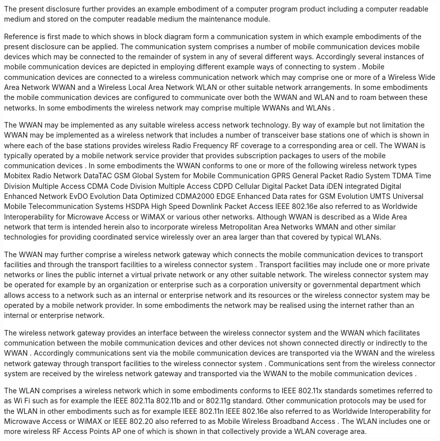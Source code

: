 The present disclosure further provides an example embodiment of a computer program product including a computer readable medium and stored on the computer readable medium the maintenance module.

Reference is first made to which shows in block diagram form a communication system in which example embodiments of the present disclosure can be applied. The communication system comprises a number of mobile communication devices mobile devices which may be connected to the remainder of system in any of several different ways. Accordingly several instances of mobile communication devices are depicted in employing different example ways of connecting to system . Mobile communication devices are connected to a wireless communication network which may comprise one or more of a Wireless Wide Area Network WWAN and a Wireless Local Area Network WLAN or other suitable network arrangements. In some embodiments the mobile communication devices are configured to communicate over both the WWAN and WLAN and to roam between these networks. In some embodiments the wireless network may comprise multiple WWANs and WLANs .

The WWAN may be implemented as any suitable wireless access network technology. By way of example but not limitation the WWAN may be implemented as a wireless network that includes a number of transceiver base stations one of which is shown in where each of the base stations provides wireless Radio Frequency RF coverage to a corresponding area or cell. The WWAN is typically operated by a mobile network service provider that provides subscription packages to users of the mobile communication devices . In some embodiments the WWAN conforms to one or more of the following wireless network types Mobitex Radio Network DataTAC GSM Global System for Mobile Communication GPRS General Packet Radio System TDMA Time Division Multiple Access CDMA Code Division Multiple Access CDPD Cellular Digital Packet Data iDEN integrated Digital Enhanced Network EvDO Evolution Data Optimized CDMA2000 EDGE Enhanced Data rates for GSM Evolution UMTS Universal Mobile Telecommunication Systems HSDPA High Speed Downlink Packet Access IEEE 802.16e also referred to as Worldwide Interoperability for Microwave Access or WiMAX or various other networks. Although WWAN is described as a Wide Area network that term is intended herein also to incorporate wireless Metropolitan Area Networks WMAN and other similar technologies for providing coordinated service wirelessly over an area larger than that covered by typical WLANs.

The WWAN may further comprise a wireless network gateway which connects the mobile communication devices to transport facilities and through the transport facilities to a wireless connector system . Transport facilities may include one or more private networks or lines the public internet a virtual private network or any other suitable network. The wireless connector system may be operated for example by an organization or enterprise such as a corporation university or governmental department which allows access to a network such as an internal or enterprise network and its resources or the wireless connector system may be operated by a mobile network provider. In some embodiments the network may be realised using the internet rather than an internal or enterprise network.

The wireless network gateway provides an interface between the wireless connector system and the WWAN which facilitates communication between the mobile communication devices and other devices not shown connected directly or indirectly to the WWAN . Accordingly communications sent via the mobile communication devices are transported via the WWAN and the wireless network gateway through transport facilities to the wireless connector system . Communications sent from the wireless connector system are received by the wireless network gateway and transported via the WWAN to the mobile communication devices .

The WLAN comprises a wireless network which in some embodiments conforms to IEEE 802.11x standards sometimes referred to as Wi Fi such as for example the IEEE 802.11a 802.11b and or 802.11g standard. Other communication protocols may be used for the WLAN in other embodiments such as for example IEEE 802.11n IEEE 802.16e also referred to as Worldwide Interoperability for Microwave Access or WiMAX or IEEE 802.20 also referred to as Mobile Wireless Broadband Access . The WLAN includes one or more wireless RF Access Points AP one of which is shown in that collectively provide a WLAN coverage area.
